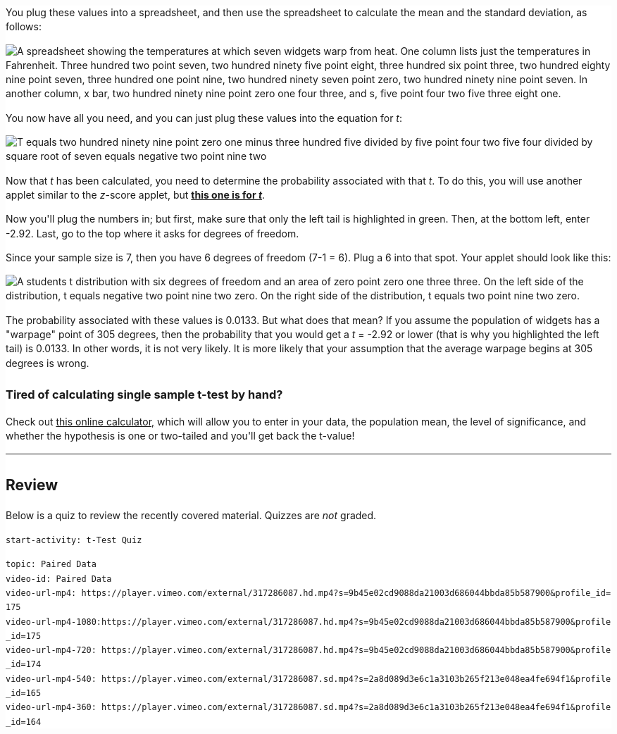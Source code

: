 You plug these values into a spreadsheet, and then use the spreadsheet to calculate the mean and the standard deviation, as follows:

![A spreadsheet showing the temperatures at which seven widgets warp from heat. One column lists just the temperatures in Fahrenheit. Three hundred two point seven, two hundred ninety five point eight, three hundred six point three, two hundred eighty nine point seven, three hundred one point nine, two hundred ninety seven point zero, two hundred ninety nine point seven. In another column, x bar, two hundred ninety nine point zero one four three, and s, five point four two five three eight one.](Media/L06-14.png)

You now have all you need, and you can just plug these values into the equation for *t*:

![T equals two hundred ninety nine point zero one minus three hundred five divided by five point four two five four divided by square root of seven equals negative two point nine two](Media/L06-15.png)

Now that *t* has been calculated, you need to determine the probability associated with that *t*. To do this, you will use another applet similar to the *z*-score applet, but **[this one is for *t*](https://byuimath.com/apps/normprobwitht.html)**.

Now you'll plug the numbers in; but first, make sure that only the left tail is highlighted in green. Then, at the bottom left, enter -2.92. Last, go to the top where it asks for degrees of freedom.

Since your sample size is 7, then you have 6 degrees of freedom (7-1 = 6).  Plug a 6 into that spot. Your applet should look like this:

![A students t distribution with six degrees of freedom and an area of zero point zero one three three. On the left side of the distribution, t equals negative two point nine two zero. On the right side of the distribution, t equals two point nine two zero.](Media/L06-16.png)

The probability associated with these values is 0.0133. But what does that mean? If you assume the population of widgets has a "warpage" point of 305 degrees, then the probability that you would get a *t* = -2.92 or lower (that is why you highlighted the left tail) is 0.0133. In other words, it is not very likely. It is more likely that your assumption that the average warpage begins at 305 degrees is wrong.

<div class="panel panel-success">
    <div class="panel-heading">
        <h3 class="panel-title">Tired of calculating single sample t-test by hand?</h3>
    </div>
    <div class="panel-body">
        <p>Check out <a href="https://www.socscistatistics.com/tests/tsinglesample/default2.aspx">this online calculator,</a> which will allow you to enter in your data, the population mean, the level of significance, and whether the hypothesis is one or two-tailed and you'll get back the t-value!</p>
    </div>
</div>

---

## Review

Below is a quiz to review the recently covered material. Quizzes are _not_ graded.

```c-lms
start-activity: t-Test Quiz
```

```c-lms
topic: Paired Data
video-id: Paired Data
video-url-mp4: https://player.vimeo.com/external/317286087.hd.mp4?s=9b45e02cd9088da21003d686044bbda85b587900&profile_id=175
video-url-mp4-1080:https://player.vimeo.com/external/317286087.hd.mp4?s=9b45e02cd9088da21003d686044bbda85b587900&profile_id=175
video-url-mp4-720: https://player.vimeo.com/external/317286087.hd.mp4?s=9b45e02cd9088da21003d686044bbda85b587900&profile_id=174
video-url-mp4-540: https://player.vimeo.com/external/317286087.sd.mp4?s=2a8d089d3e6c1a3103b265f213e048ea4fe694f1&profile_id=165
video-url-mp4-360: https://player.vimeo.com/external/317286087.sd.mp4?s=2a8d089d3e6c1a3103b265f213e048ea4fe694f1&profile_id=164
```
